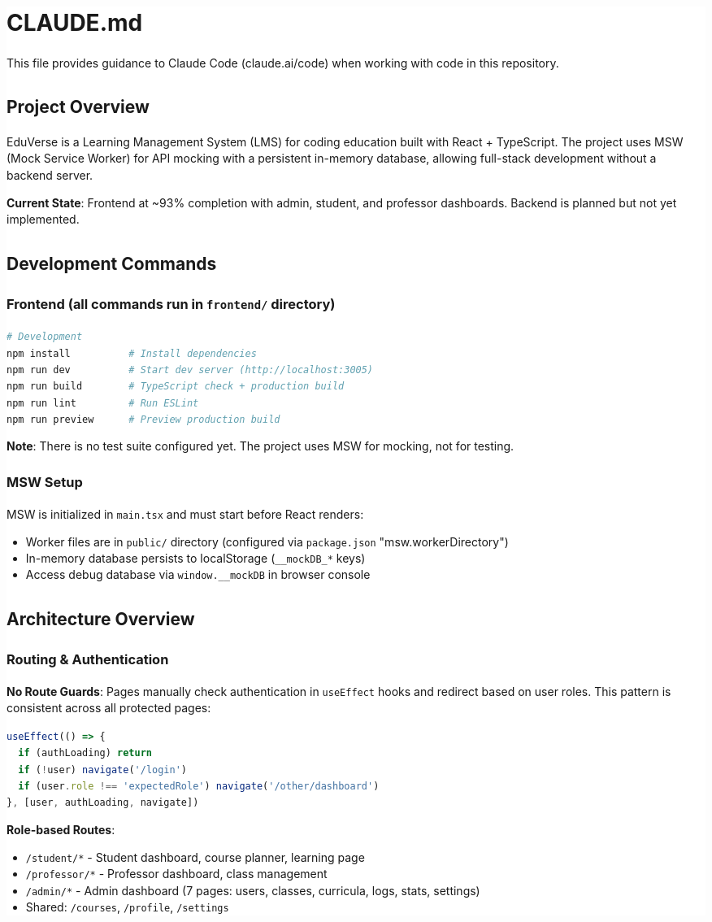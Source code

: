 # CLAUDE.md

This file provides guidance to Claude Code (claude.ai/code) when working with code in this repository.

## Project Overview

EduVerse is a Learning Management System (LMS) for coding education built with React + TypeScript. The project uses MSW (Mock Service Worker) for API mocking with a persistent in-memory database, allowing full-stack development without a backend server.

**Current State**: Frontend at ~93% completion with admin, student, and professor dashboards. Backend is planned but not yet implemented.

## Development Commands

### Frontend (all commands run in `frontend/` directory)

```bash
# Development
npm install          # Install dependencies
npm run dev          # Start dev server (http://localhost:3005)
npm run build        # TypeScript check + production build
npm run lint         # Run ESLint
npm run preview      # Preview production build
```

**Note**: There is no test suite configured yet. The project uses MSW for mocking, not for testing.

### MSW Setup

MSW is initialized in `main.tsx` and must start before React renders:
- Worker files are in `public/` directory (configured via `package.json` "msw.workerDirectory")
- In-memory database persists to localStorage (`__mockDB_*` keys)
- Access debug database via `window.__mockDB` in browser console

## Architecture Overview

### Routing & Authentication

**No Route Guards**: Pages manually check authentication in `useEffect` hooks and redirect based on user roles. This pattern is consistent across all protected pages:

```typescript
useEffect(() => {
  if (authLoading) return
  if (!user) navigate('/login')
  if (user.role !== 'expectedRole') navigate('/other/dashboard')
}, [user, authLoading, navigate])
```

**Role-based Routes**:
- `/student/*` - Student dashboard, course planner, learning page
- `/professor/*` - Professor dashboard, class management
- `/admin/*` - Admin dashboard (7 pages: users, classes, curricula, logs, stats, settings)
- Shared: `/courses`, `/profile`, `/settings`
